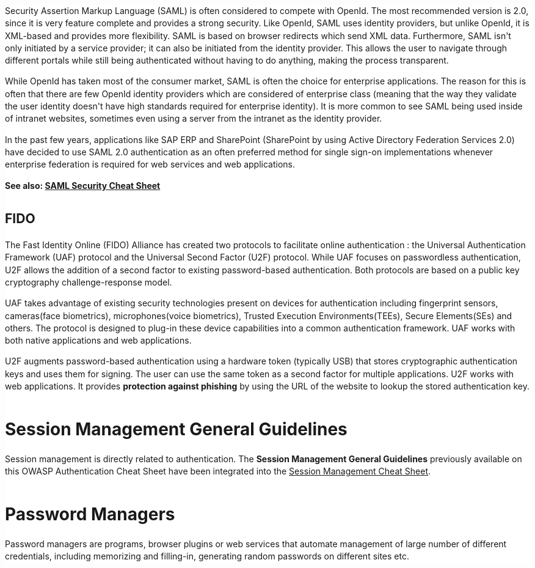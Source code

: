 Security Assertion Markup Language (SAML) is often considered to compete with OpenId. The most recommended version is 2.0, since it is very feature complete and provides a strong security. Like OpenId, SAML uses identity providers, but unlike OpenId, it is XML-based and provides more flexibility. SAML is based on browser redirects which send XML data. Furthermore, SAML isn't only initiated by a service provider; it can also be initiated from the identity provider. This allows the user to navigate through different portals while still being authenticated without having to do anything, making the process transparent.

While OpenId has taken most of the consumer market, SAML is often the choice for enterprise applications. The reason for this is often that there are few OpenId identity providers which are considered of enterprise class (meaning that the way they validate the user identity doesn't have high standards required for enterprise identity). It is more common to see SAML being used inside of intranet websites, sometimes even using a server from the intranet as the identity provider.

In the past few years, applications like SAP ERP and SharePoint (SharePoint by using Active Directory Federation Services 2.0) have decided to use SAML 2.0 authentication as an often preferred method for single sign-on implementations whenever enterprise federation is required for web services and web applications.

**See also: [SAML Security Cheat Sheet](SAML_Security_Cheat_Sheet.md)**

## FIDO

The Fast Identity Online (FIDO) Alliance has created two protocols to facilitate online authentication : the Universal Authentication Framework (UAF) protocol and the Universal Second Factor (U2F) protocol. While UAF focuses on passwordless authentication, U2F allows the addition of a second factor to existing password-based authentication. Both protocols are based on a public key cryptography challenge-response model.

UAF takes advantage of existing security technologies present on devices for authentication including fingerprint sensors, cameras(face biometrics), microphones(voice biometrics), Trusted Execution Environments(TEEs), Secure Elements(SEs) and others. The protocol is designed to plug-in these device capabilities into a common authentication framework. UAF works with both native applications and web applications.

U2F augments password-based authentication using a hardware token (typically USB) that stores cryptographic authentication keys and uses them for signing. The user can use the same token as a second factor for multiple applications. U2F works with web applications. It provides **protection against phishing** by using the URL of the website to lookup the stored authentication key.

# Session Management General Guidelines

Session management is directly related to authentication. The **Session Management General Guidelines** previously available on this OWASP Authentication Cheat Sheet have been integrated into the [Session Management Cheat Sheet](Session_Management_Cheat_Sheet.md).

# Password Managers

Password managers are programs, browser plugins or web services that automate management of large number of different credentials, including memorizing and filling-in, generating random passwords on different sites etc.
